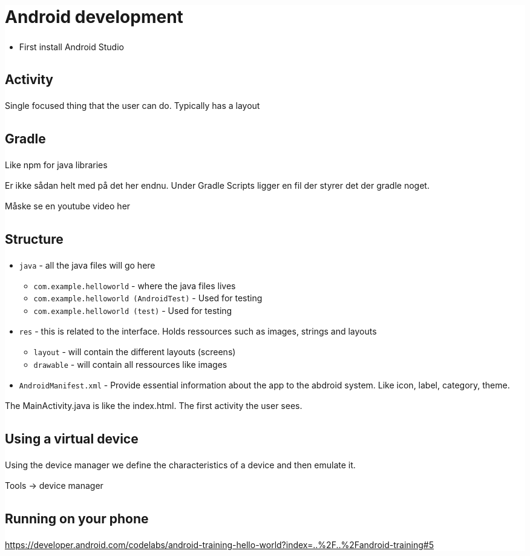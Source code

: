# Android development



- First install Android Studio



## Activity

Single focused thing that the user can do. Typically has a layout



## Gradle

Like npm for java libraries

Er ikke sådan helt med på det her endnu. Under Gradle Scripts ligger en fil der styrer det der gradle noget. 

Måske se en youtube video her



## Structure

- `java` - all the java files will go here
  - `com.example.helloworld` - where the java files lives
  - `com.example.helloworld (AndroidTest)` - Used for testing
  - `com.example.helloworld (test)` - Used for testing

- `res` - this is related to the interface. Holds ressources such as images, strings and layouts
  - `layout` - will contain the different layouts (screens)
  - `drawable` - will contain all ressources like images
- `AndroidManifest.xml` - Provide essential information about the app to the abdroid system. Like icon, label, category, theme. 



The MainActivity.java is like the index.html. The first activity the user sees.





## Using a virtual device

Using the device manager we define the characteristics of a device and then emulate it.



Tools -> device manager



## Running on your phone

https://developer.android.com/codelabs/android-training-hello-world?index=..%2F..%2Fandroid-training#5
